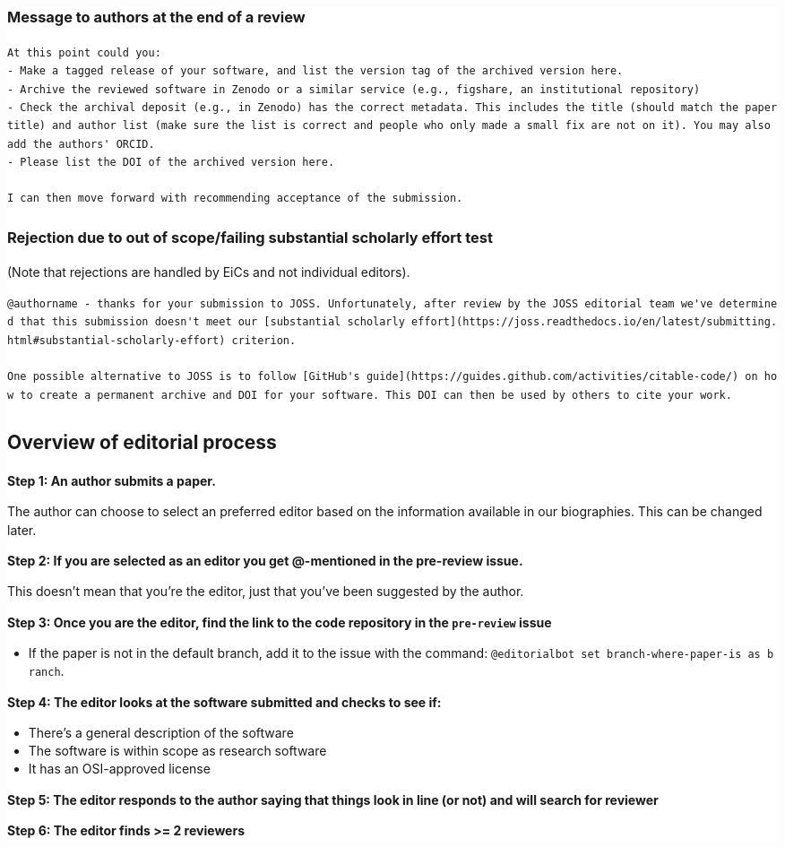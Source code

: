 ### Message to authors at the end of a review

```
At this point could you:
- Make a tagged release of your software, and list the version tag of the archived version here.
- Archive the reviewed software in Zenodo or a similar service (e.g., figshare, an institutional repository)
- Check the archival deposit (e.g., in Zenodo) has the correct metadata. This includes the title (should match the paper title) and author list (make sure the list is correct and people who only made a small fix are not on it). You may also add the authors' ORCID.
- Please list the DOI of the archived version here.

I can then move forward with recommending acceptance of the submission.
```

### Rejection due to out of scope/failing substantial scholarly effort test

(Note that rejections are handled by EiCs and not individual editors).

```
@authorname - thanks for your submission to JOSS. Unfortunately, after review by the JOSS editorial team we've determined that this submission doesn't meet our [substantial scholarly effort](https://joss.readthedocs.io/en/latest/submitting.html#substantial-scholarly-effort) criterion.

One possible alternative to JOSS is to follow [GitHub's guide](https://guides.github.com/activities/citable-code/) on how to create a permanent archive and DOI for your software. This DOI can then be used by others to cite your work.
```

## Overview of editorial process

**Step 1: An author submits a paper.**

The author can choose to select an preferred editor based on the information available in our biographies. This can be changed later.

**Step 2: If you are selected as an editor you get @-mentioned in the pre-review issue.**

This doesn’t mean that you’re the editor, just that you’ve been suggested by the author.

**Step 3: Once you are the editor, find the link to the code repository in the `pre-review` issue**

- If the paper is not in the default branch, add it to the issue with the command: `@editorialbot set branch-where-paper-is as branch`.

**Step 4: The editor looks at the software submitted and checks to see if:**

- There’s a general description of the software
- The software is within scope as research software
- It has an OSI-approved license

**Step 5: The editor responds to the author saying that things look in line (or not) and will search for reviewer**

**Step 6: The editor finds >= 2 reviewers**
